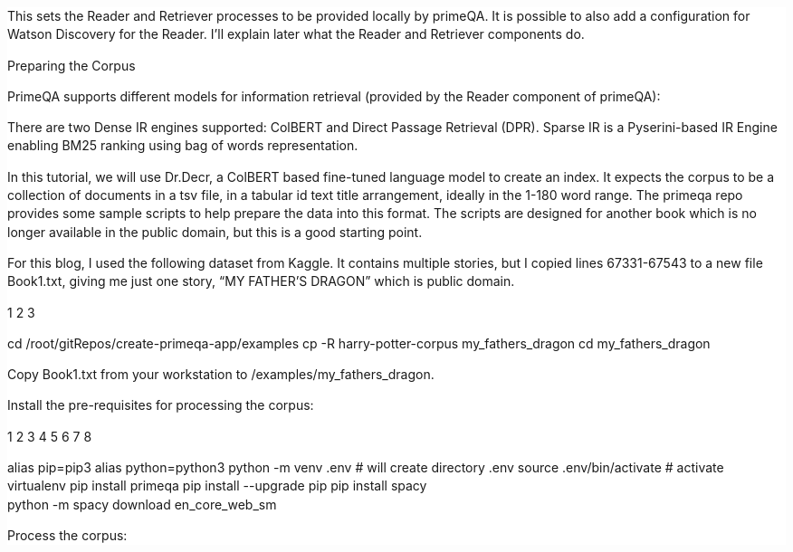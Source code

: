 
This sets the Reader and Retriever processes to be provided locally by primeQA. It is possible to also add a configuration for Watson Discovery for the Reader. I’ll explain later what the Reader and Retriever components do.

Preparing the Corpus

PrimeQA supports different models for information retrieval (provided by the Reader component of primeQA):

There are two Dense IR engines supported: ColBERT and Direct Passage Retrieval (DPR).
Sparse IR is a Pyserini-based IR Engine enabling BM25 ranking using bag of words representation.

In this tutorial, we will use Dr.Decr, a ColBERT based fine-tuned language model to create an index. It expects the corpus to be a collection of documents in a tsv file, in a tabular id text title arrangement, ideally in the 1-180 word range. The primeqa repo provides some sample scripts to help prepare the data into this format. The scripts are designed for another book which is no longer available in the public domain, but this is a good starting point.

For this blog, I used the following dataset from Kaggle. It contains multiple stories, but I copied lines 67331-67543 to a new file Book1.txt, giving me just one story, “MY FATHER’S DRAGON” which is public domain.

1
2
3

	
cd /root/gitRepos/create-primeqa-app/examples
cp -R harry-potter-corpus my_fathers_dragon
cd my_fathers_dragon


Copy Book1.txt from your workstation to /examples/my_fathers_dragon.

Install the pre-requisites for processing the corpus:

1
2
3
4
5
6
7
8

	
alias pip=pip3
alias python=python3
python -m venv .env           # will create directory .env
source .env/bin/activate      # activate virtualenv
pip install primeqa
pip install --upgrade pip
pip install spacy             
python -m spacy download en_core_web_sm


Process the corpus:
